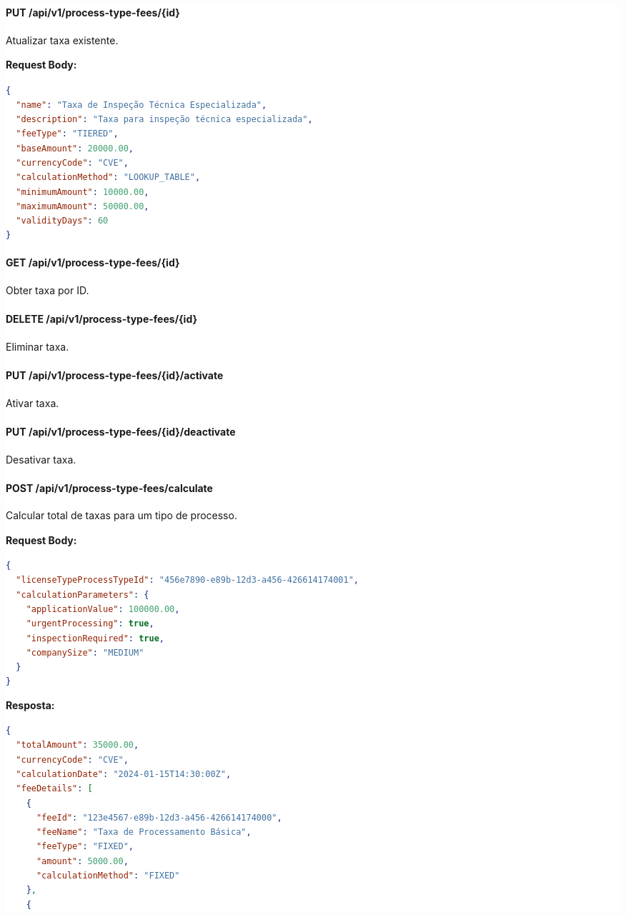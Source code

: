 #### PUT /api/v1/process-type-fees/{id}

Atualizar taxa existente.

**Request Body:**

```json
{
  "name": "Taxa de Inspeção Técnica Especializada",
  "description": "Taxa para inspeção técnica especializada",
  "feeType": "TIERED",
  "baseAmount": 20000.00,
  "currencyCode": "CVE",
  "calculationMethod": "LOOKUP_TABLE",
  "minimumAmount": 10000.00,
  "maximumAmount": 50000.00,
  "validityDays": 60
}
```

#### GET /api/v1/process-type-fees/{id}

Obter taxa por ID.

#### DELETE /api/v1/process-type-fees/{id}

Eliminar taxa.

#### PUT /api/v1/process-type-fees/{id}/activate

Ativar taxa.

#### PUT /api/v1/process-type-fees/{id}/deactivate

Desativar taxa.

#### POST /api/v1/process-type-fees/calculate

Calcular total de taxas para um tipo de processo.

**Request Body:**

```json
{
  "licenseTypeProcessTypeId": "456e7890-e89b-12d3-a456-426614174001",
  "calculationParameters": {
    "applicationValue": 100000.00,
    "urgentProcessing": true,
    "inspectionRequired": true,
    "companySize": "MEDIUM"
  }
}
```

**Resposta:**

```json
{
  "totalAmount": 35000.00,
  "currencyCode": "CVE",
  "calculationDate": "2024-01-15T14:30:00Z",
  "feeDetails": [
    {
      "feeId": "123e4567-e89b-12d3-a456-426614174000",
      "feeName": "Taxa de Processamento Básica",
      "feeType": "FIXED",
      "amount": 5000.00,
      "calculationMethod": "FIXED"
    },
    {
```